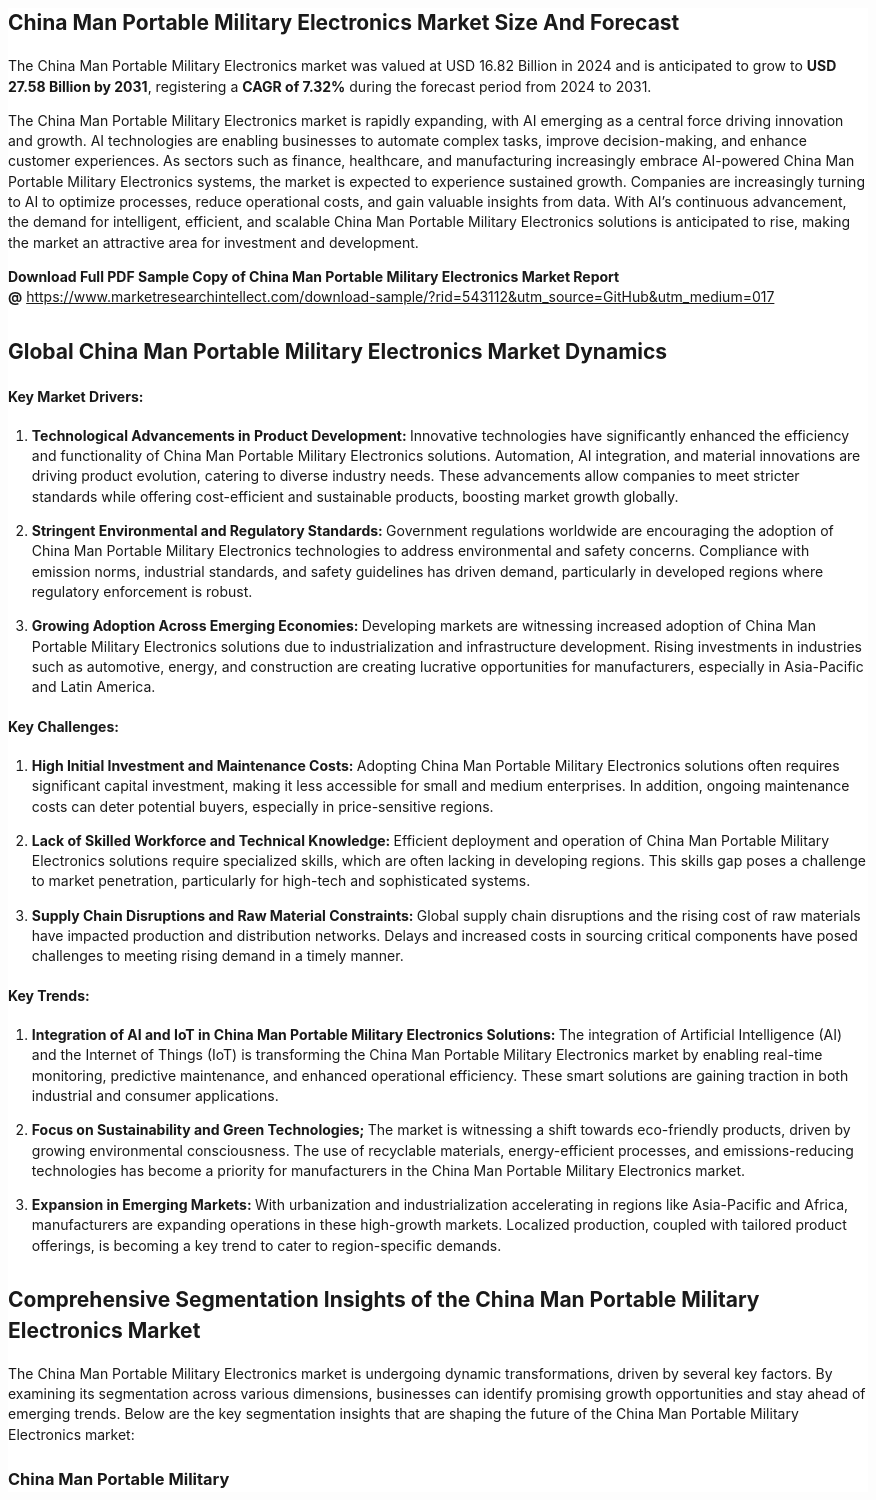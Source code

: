 <h2>China Man Portable Military Electronics Market Size And Forecast</h2><p>The China Man Portable Military Electronics market was valued at USD 16.82 Billion in 2024 and is anticipated to grow to <strong>USD 27.58 Billion by 2031</strong>, registering a <strong>CAGR of 7.32%</strong> during the forecast period from 2024 to 2031.</p><p>The China Man Portable Military Electronics market is rapidly expanding, with AI emerging as a central force driving innovation and growth. AI technologies are enabling businesses to automate complex tasks, improve decision-making, and enhance customer experiences. As sectors such as finance, healthcare, and manufacturing increasingly embrace AI-powered China Man Portable Military Electronics systems, the market is expected to experience sustained growth. Companies are increasingly turning to AI to optimize processes, reduce operational costs, and gain valuable insights from data. With AI’s continuous advancement, the demand for intelligent, efficient, and scalable China Man Portable Military Electronics solutions is anticipated to rise, making the market an attractive area for investment and development.</p><p><strong>Download Full PDF Sample Copy of China Man Portable Military Electronics Market Report @</strong>&nbsp;<a href="https://www.marketresearchintellect.com/download-sample/?rid=543112&amp;utm_source=GitHub&amp;utm_medium=017">https://www.marketresearchintellect.com/download-sample/?rid=543112&amp;utm_source=GitHub&amp;utm_medium=017</a></p><h2>Global China Man Portable Military Electronics Market Dynamics</h2><h4><strong>Key Market Drivers:</strong></h4><ol><li><p><strong>Technological Advancements in Product Development:&nbsp;</strong>Innovative technologies have significantly enhanced the efficiency and functionality of China Man Portable Military Electronics solutions. Automation, AI integration, and material innovations are driving product evolution, catering to diverse industry needs. These advancements allow companies to meet stricter standards while offering cost-efficient and sustainable products, boosting market growth globally.</p></li><li><p><strong>Stringent Environmental and Regulatory Standards:&nbsp;</strong>Government regulations worldwide are encouraging the adoption of China Man Portable Military Electronics technologies to address environmental and safety concerns. Compliance with emission norms, industrial standards, and safety guidelines has driven demand, particularly in developed regions where regulatory enforcement is robust.</p></li><li><p><strong>Growing Adoption Across Emerging Economies:&nbsp;</strong>Developing markets are witnessing increased adoption of China Man Portable Military Electronics solutions due to industrialization and infrastructure development. Rising investments in industries such as automotive, energy, and construction are creating lucrative opportunities for manufacturers, especially in Asia-Pacific and Latin America.</p></li></ol><h4><strong>Key Challenges:</strong></h4><ol><li><p><strong>High Initial Investment and Maintenance Costs:&nbsp;</strong>Adopting China Man Portable Military Electronics solutions often requires significant capital investment, making it less accessible for small and medium enterprises. In addition, ongoing maintenance costs can deter potential buyers, especially in price-sensitive regions.</p></li><li><p><strong>Lack of Skilled Workforce and Technical Knowledge:&nbsp;</strong>Efficient deployment and operation of China Man Portable Military Electronics solutions require specialized skills, which are often lacking in developing regions. This skills gap poses a challenge to market penetration, particularly for high-tech and sophisticated systems.</p></li><li><p><strong>Supply Chain Disruptions and Raw Material Constraints:&nbsp;</strong>Global supply chain disruptions and the rising cost of raw materials have impacted production and distribution networks. Delays and increased costs in sourcing critical components have posed challenges to meeting rising demand in a timely manner.</p></li></ol><h4><strong>Key Trends:</strong></h4><ol><li><p><strong>Integration of AI and IoT in China Man Portable Military Electronics Solutions:&nbsp;</strong>The integration of Artificial Intelligence (AI) and the Internet of Things (IoT) is transforming the China Man Portable Military Electronics market by enabling real-time monitoring, predictive maintenance, and enhanced operational efficiency. These smart solutions are gaining traction in both industrial and consumer applications.</p></li><li><p><strong>Focus on Sustainability and Green Technologies;&nbsp;</strong>The market is witnessing a shift towards eco-friendly products, driven by growing environmental consciousness. The use of recyclable materials, energy-efficient processes, and emissions-reducing technologies has become a priority for manufacturers in the China Man Portable Military Electronics market.</p></li><li><p><strong>Expansion in Emerging Markets:&nbsp;</strong>With urbanization and industrialization accelerating in regions like Asia-Pacific and Africa, manufacturers are expanding operations in these high-growth markets. Localized production, coupled with tailored product offerings, is becoming a key trend to cater to region-specific demands.</p></li></ol><div class="article-main__content" data-test-id="publishing-text-block"><h2>Comprehensive Segmentation Insights of the China Man Portable Military Electronics Market</h2><p>The China Man Portable Military Electronics market is undergoing dynamic transformations, driven by several key factors. By examining its segmentation across various dimensions, businesses can identify promising growth opportunities and stay ahead of emerging trends. Below are the key segmentation insights that are shaping the future of the China Man Portable Military Electronics market:</p><h3><strong>China Man Portable Military
